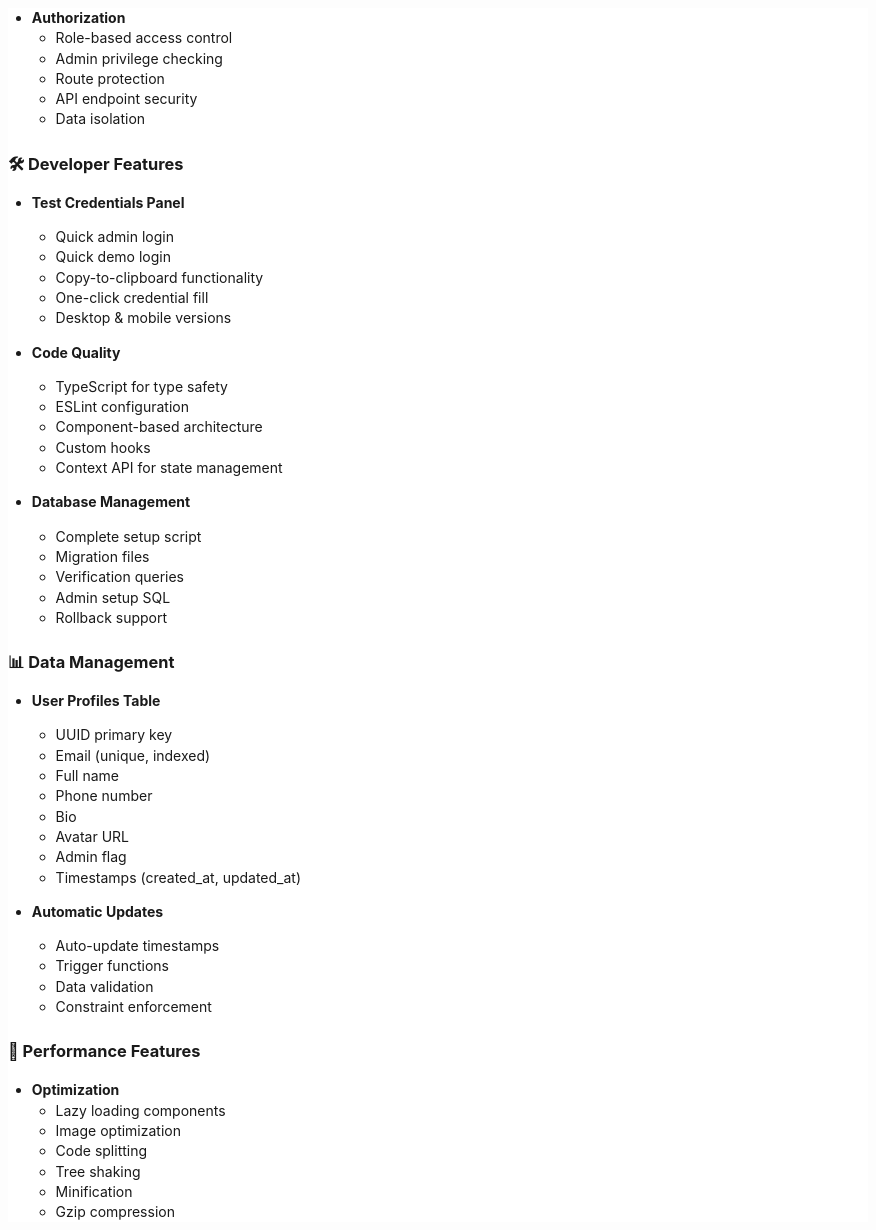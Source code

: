 - **Authorization**
  - Role-based access control
  - Admin privilege checking
  - Route protection
  - API endpoint security
  - Data isolation

### 🛠️ Developer Features
- **Test Credentials Panel**
  - Quick admin login
  - Quick demo login
  - Copy-to-clipboard functionality
  - One-click credential fill
  - Desktop & mobile versions

- **Code Quality**
  - TypeScript for type safety
  - ESLint configuration
  - Component-based architecture
  - Custom hooks
  - Context API for state management

- **Database Management**
  - Complete setup script
  - Migration files
  - Verification queries
  - Admin setup SQL
  - Rollback support

### 📊 Data Management
- **User Profiles Table**
  - UUID primary key
  - Email (unique, indexed)
  - Full name
  - Phone number
  - Bio
  - Avatar URL
  - Admin flag
  - Timestamps (created_at, updated_at)

- **Automatic Updates**
  - Auto-update timestamps
  - Trigger functions
  - Data validation
  - Constraint enforcement

### 🚀 Performance Features
- **Optimization**
  - Lazy loading components
  - Image optimization
  - Code splitting
  - Tree shaking
  - Minification
  - Gzip compression
